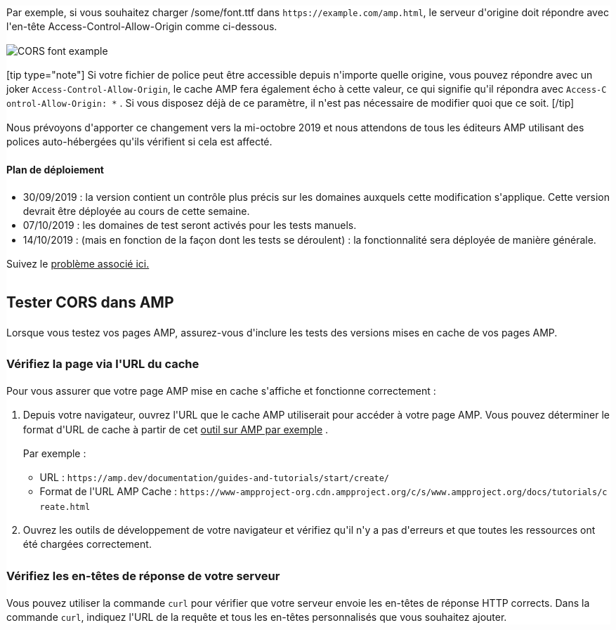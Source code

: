 Par exemple, si vous souhaitez charger /some/font.ttf dans `https://example.com/amp.html`, le serveur d'origine doit répondre avec l'en-tête Access-Control-Allow-Origin comme ci-dessous.

<amp-img alt="CORS font example" layout="responsive" src="https://amp.dev/static/img/docs/cors-font.jpg" width="2268" height="1594">
  <noscript>     <img alt="CORS font example" src="https://amp.dev/static/img/docs/cors-font.jpg">   </noscript></amp-img>

[tip type="note"] Si votre fichier de police peut être accessible depuis n'importe quelle origine, vous pouvez répondre avec un joker `Access-Control-Allow-Origin`, le cache AMP fera également écho à cette valeur, ce qui signifie qu'il répondra avec `Access-Control-Allow-Origin: *` . Si vous disposez déjà de ce paramètre, il n'est pas nécessaire de modifier quoi que ce soit. [/tip]

Nous prévoyons d'apporter ce changement vers la mi-octobre 2019 et nous attendons de tous les éditeurs AMP utilisant des polices auto-hébergées qu'ils vérifient si cela est affecté.

#### Plan de déploiement <a name="roll-out-plan"></a>

- 30/09/2019 : la version contient un contrôle plus précis sur les domaines auxquels cette modification s'applique. Cette version devrait être déployée au cours de cette semaine.
- 07/10/2019 : les domaines de test seront activés pour les tests manuels.
- 14/10/2019 : (mais en fonction de la façon dont les tests se déroulent) : la fonctionnalité sera déployée de manière générale.

Suivez le [problème associé ici.](https://github.com/ampproject/amphtml/issues/24834)

## Tester CORS dans AMP <a name="testing-cors-in-amp"></a>

Lorsque vous testez vos pages AMP, assurez-vous d'inclure les tests des versions mises en cache de vos pages AMP.

### Vérifiez la page via l'URL du cache <a name="verify-the-page-via-the-cache-url"></a>

Pour vous assurer que votre page AMP mise en cache s'affiche et fonctionne correctement :

1. Depuis votre navigateur, ouvrez l'URL que le cache AMP utiliserait pour accéder à votre page AMP. Vous pouvez déterminer le format d'URL de cache à partir de cet [outil sur AMP par exemple](https://amp.dev/documentation/examples/guides/using_the_google_amp_cache/) .

    Par exemple :

    - URL : `https://amp.dev/documentation/guides-and-tutorials/start/create/`
    - Format de l'URL AMP Cache : `https://www-ampproject-org.cdn.ampproject.org/c/s/www.ampproject.org/docs/tutorials/create.html`

2. Ouvrez les outils de développement de votre navigateur et vérifiez qu'il n'y a pas d'erreurs et que toutes les ressources ont été chargées correctement.

### Vérifiez les en-têtes de réponse de votre serveur <a name="verify-your-server-response-headers"></a>

Vous pouvez utiliser la commande `curl` pour vérifier que votre serveur envoie les en-têtes de réponse HTTP corrects. Dans la commande `curl`, indiquez l'URL de la requête et tous les en-têtes personnalisés que vous souhaitez ajouter.
